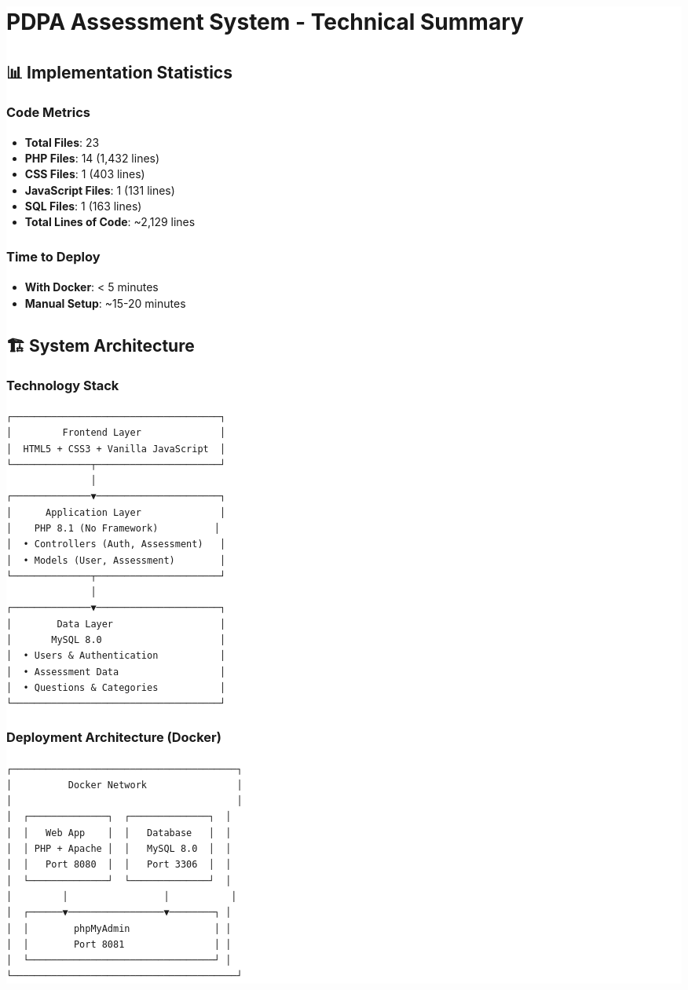 # PDPA Assessment System - Technical Summary

## 📊 Implementation Statistics

### Code Metrics
- **Total Files**: 23
- **PHP Files**: 14 (1,432 lines)
- **CSS Files**: 1 (403 lines)
- **JavaScript Files**: 1 (131 lines)
- **SQL Files**: 1 (163 lines)
- **Total Lines of Code**: ~2,129 lines

### Time to Deploy
- **With Docker**: < 5 minutes
- **Manual Setup**: ~15-20 minutes

## 🏗️ System Architecture

### Technology Stack
```
┌─────────────────────────────────────┐
│         Frontend Layer              │
│  HTML5 + CSS3 + Vanilla JavaScript  │
└──────────────┬──────────────────────┘
               │
┌──────────────▼──────────────────────┐
│      Application Layer              │
│    PHP 8.1 (No Framework)          │
│  • Controllers (Auth, Assessment)   │
│  • Models (User, Assessment)        │
└──────────────┬──────────────────────┘
               │
┌──────────────▼──────────────────────┐
│        Data Layer                   │
│       MySQL 8.0                     │
│  • Users & Authentication           │
│  • Assessment Data                  │
│  • Questions & Categories           │
└─────────────────────────────────────┘
```

### Deployment Architecture (Docker)
```
┌────────────────────────────────────────┐
│          Docker Network                │
│                                        │
│  ┌──────────────┐  ┌──────────────┐  │
│  │   Web App    │  │   Database   │  │
│  │ PHP + Apache │  │   MySQL 8.0  │  │
│  │   Port 8080  │  │   Port 3306  │  │
│  └──────────────┘  └──────────────┘  │
│         │                 │           │
│  ┌──────▼─────────────────▼────────┐ │
│  │        phpMyAdmin               │ │
│  │        Port 8081                │ │
│  └─────────────────────────────────┘ │
└────────────────────────────────────────┘
```
